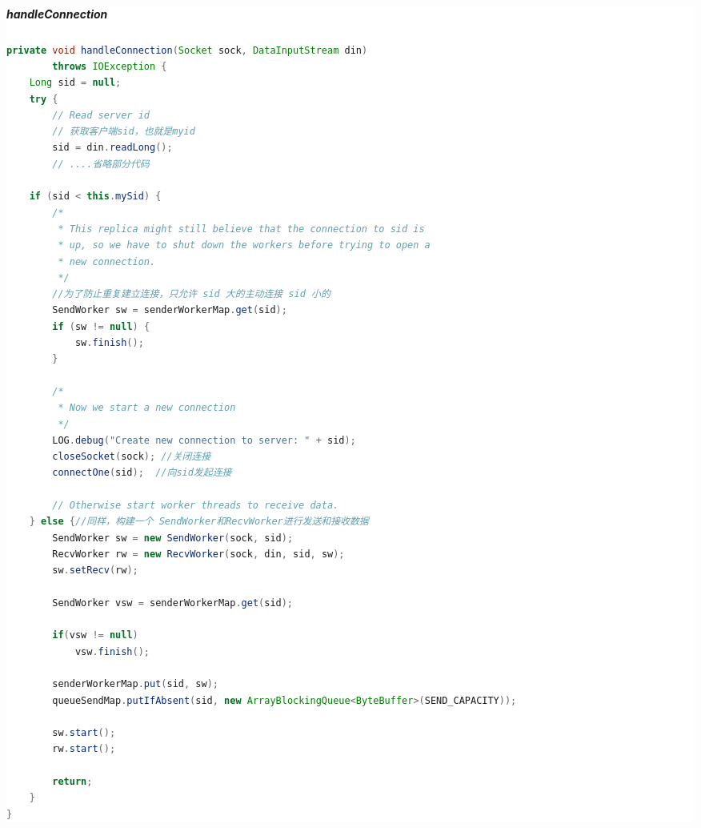 ##### **handleConnection** 

```java
private void handleConnection(Socket sock, DataInputStream din)
        throws IOException {
    Long sid = null;
    try {
        // Read server id
        // 获取客户端sid，也就是myid
        sid = din.readLong();
        // ....省略部分代码
        
    if (sid < this.mySid) {
        /*
         * This replica might still believe that the connection to sid is
         * up, so we have to shut down the workers before trying to open a
         * new connection.
         */
        //为了防止重复建立连接，只允许 sid 大的主动连接 sid 小的
        SendWorker sw = senderWorkerMap.get(sid);
        if (sw != null) {
            sw.finish();
        }

        /*
         * Now we start a new connection
         */
        LOG.debug("Create new connection to server: " + sid);
        closeSocket(sock); //关闭连接
        connectOne(sid);  //向sid发起连接

        // Otherwise start worker threads to receive data.
    } else {//同样，构建一个 SendWorker和RecvWorker进行发送和接收数据
        SendWorker sw = new SendWorker(sock, sid);
        RecvWorker rw = new RecvWorker(sock, din, sid, sw);
        sw.setRecv(rw);

        SendWorker vsw = senderWorkerMap.get(sid);
        
        if(vsw != null)
            vsw.finish();
        
        senderWorkerMap.put(sid, sw);
        queueSendMap.putIfAbsent(sid, new ArrayBlockingQueue<ByteBuffer>(SEND_CAPACITY));
        
        sw.start();
        rw.start();
        
        return;
    }
}
```
